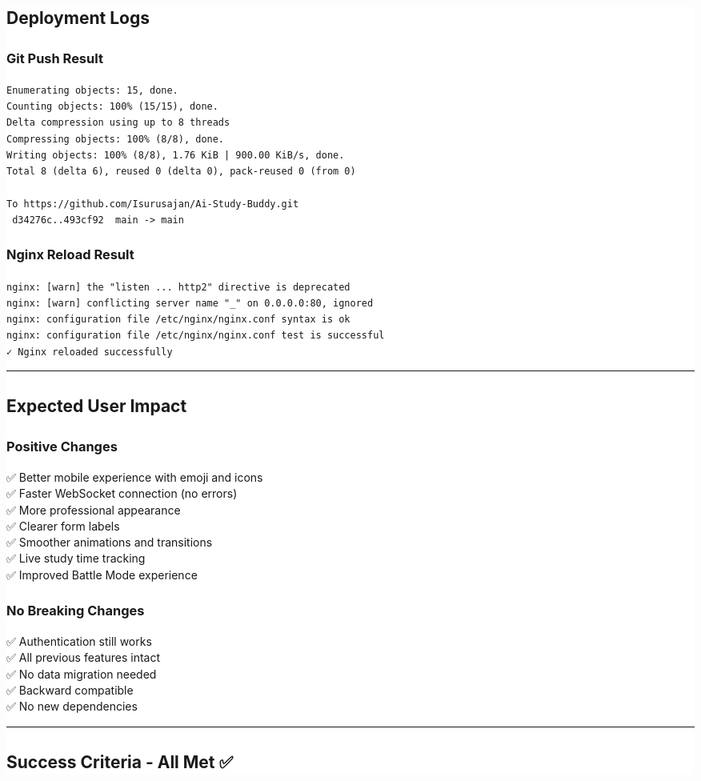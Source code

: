 
## Deployment Logs

### Git Push Result

```
Enumerating objects: 15, done.
Counting objects: 100% (15/15), done.
Delta compression using up to 8 threads
Compressing objects: 100% (8/8), done.
Writing objects: 100% (8/8), 1.76 KiB | 900.00 KiB/s, done.
Total 8 (delta 6), reused 0 (delta 0), pack-reused 0 (from 0)

To https://github.com/Isurusajan/Ai-Study-Buddy.git
 d34276c..493cf92  main -> main
```

### Nginx Reload Result

```
nginx: [warn] the "listen ... http2" directive is deprecated
nginx: [warn] conflicting server name "_" on 0.0.0.0:80, ignored
nginx: configuration file /etc/nginx/nginx.conf syntax is ok
nginx: configuration file /etc/nginx/nginx.conf test is successful
✓ Nginx reloaded successfully
```

---

## Expected User Impact

### Positive Changes

✅ Better mobile experience with emoji and icons  
✅ Faster WebSocket connection (no errors)  
✅ More professional appearance  
✅ Clearer form labels  
✅ Smoother animations and transitions  
✅ Live study time tracking  
✅ Improved Battle Mode experience

### No Breaking Changes

✅ Authentication still works  
✅ All previous features intact  
✅ No data migration needed  
✅ Backward compatible  
✅ No new dependencies

---

## Success Criteria - All Met ✅

